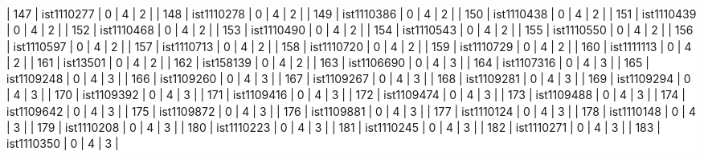 | 147 | ist1110277 |                    0 |                  4 |                       2 |
| 148 | ist1110278 |                    0 |                  4 |                       2 |
| 149 | ist1110386 |                    0 |                  4 |                       2 |
| 150 | ist1110438 |                    0 |                  4 |                       2 |
| 151 | ist1110439 |                    0 |                  4 |                       2 |
| 152 | ist1110468 |                    0 |                  4 |                       2 |
| 153 | ist1110490 |                    0 |                  4 |                       2 |
| 154 | ist1110543 |                    0 |                  4 |                       2 |
| 155 | ist1110550 |                    0 |                  4 |                       2 |
| 156 | ist1110597 |                    0 |                  4 |                       2 |
| 157 | ist1110713 |                    0 |                  4 |                       2 |
| 158 | ist1110720 |                    0 |                  4 |                       2 |
| 159 | ist1110729 |                    0 |                  4 |                       2 |
| 160 | ist1111113 |                    0 |                  4 |                       2 |
| 161 | ist13501   |                    0 |                  4 |                       2 |
| 162 | ist158139  |                    0 |                  4 |                       2 |
| 163 | ist1106690 |                    0 |                  4 |                       3 |
| 164 | ist1107316 |                    0 |                  4 |                       3 |
| 165 | ist1109248 |                    0 |                  4 |                       3 |
| 166 | ist1109260 |                    0 |                  4 |                       3 |
| 167 | ist1109267 |                    0 |                  4 |                       3 |
| 168 | ist1109281 |                    0 |                  4 |                       3 |
| 169 | ist1109294 |                    0 |                  4 |                       3 |
| 170 | ist1109392 |                    0 |                  4 |                       3 |
| 171 | ist1109416 |                    0 |                  4 |                       3 |
| 172 | ist1109474 |                    0 |                  4 |                       3 |
| 173 | ist1109488 |                    0 |                  4 |                       3 |
| 174 | ist1109642 |                    0 |                  4 |                       3 |
| 175 | ist1109872 |                    0 |                  4 |                       3 |
| 176 | ist1109881 |                    0 |                  4 |                       3 |
| 177 | ist1110124 |                    0 |                  4 |                       3 |
| 178 | ist1110148 |                    0 |                  4 |                       3 |
| 179 | ist1110208 |                    0 |                  4 |                       3 |
| 180 | ist1110223 |                    0 |                  4 |                       3 |
| 181 | ist1110245 |                    0 |                  4 |                       3 |
| 182 | ist1110271 |                    0 |                  4 |                       3 |
| 183 | ist1110350 |                    0 |                  4 |                       3 |